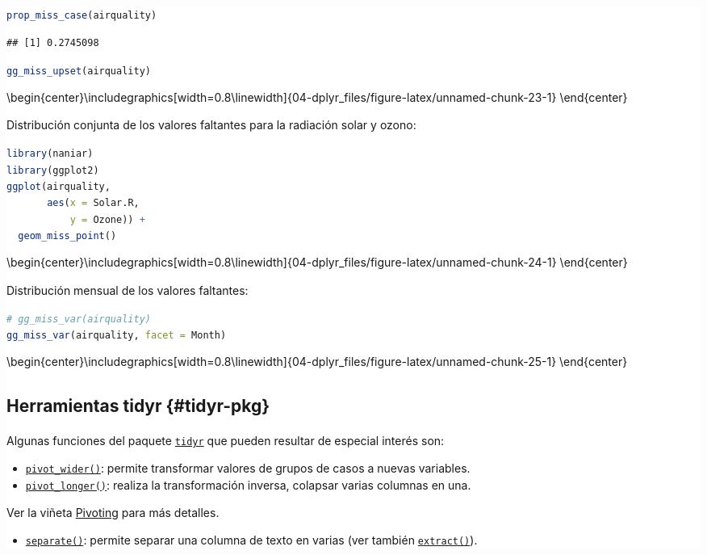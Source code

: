 ``` r
prop_miss_case(airquality)
```

```
## [1] 0.2745098
```

``` r
gg_miss_upset(airquality) 
```



\begin{center}\includegraphics[width=0.8\linewidth]{04-dplyr_files/figure-latex/unnamed-chunk-23-1} \end{center}

Distribución conjunta de los valores faltantes para la radiación solar y ozono:

``` r
library(naniar)
library(ggplot2)
ggplot(airquality, 
       aes(x = Solar.R, 
           y = Ozone)) + 
  geom_miss_point()
```



\begin{center}\includegraphics[width=0.8\linewidth]{04-dplyr_files/figure-latex/unnamed-chunk-24-1} \end{center}

Distribución mensual de los valores faltantes:

``` r
# gg_miss_var(airquality)
gg_miss_var(airquality, facet = Month)
```



\begin{center}\includegraphics[width=0.8\linewidth]{04-dplyr_files/figure-latex/unnamed-chunk-25-1} \end{center}




## Herramientas tidyr {#tidyr-pkg}

Algunas funciones del paquete [`tidyr`](https://tidyr.tidyverse.org) que pueden resultar de especial interés son:

- [`pivot_wider()`](https://tidyr.tidyverse.org/reference/pivot_wider.html): permite transformar valores de grupos de casos a nuevas variables.
- [`pivot_longer()`](https://tidyr.tidyverse.org/reference/pivot_longer.html): realiza la transformación inversa, colapsar varias columnas en una. 

Ver la viñeta [Pivoting](https://tidyr.tidyverse.org/articles/pivot.html) para más detalles.

- [`separate()`](https://tidyr.tidyverse.org/reference/separate.html): permite separar una columna de texto en varias (ver también [`extract()`](https://tidyr.tidyverse.org/reference/extract.html)).
